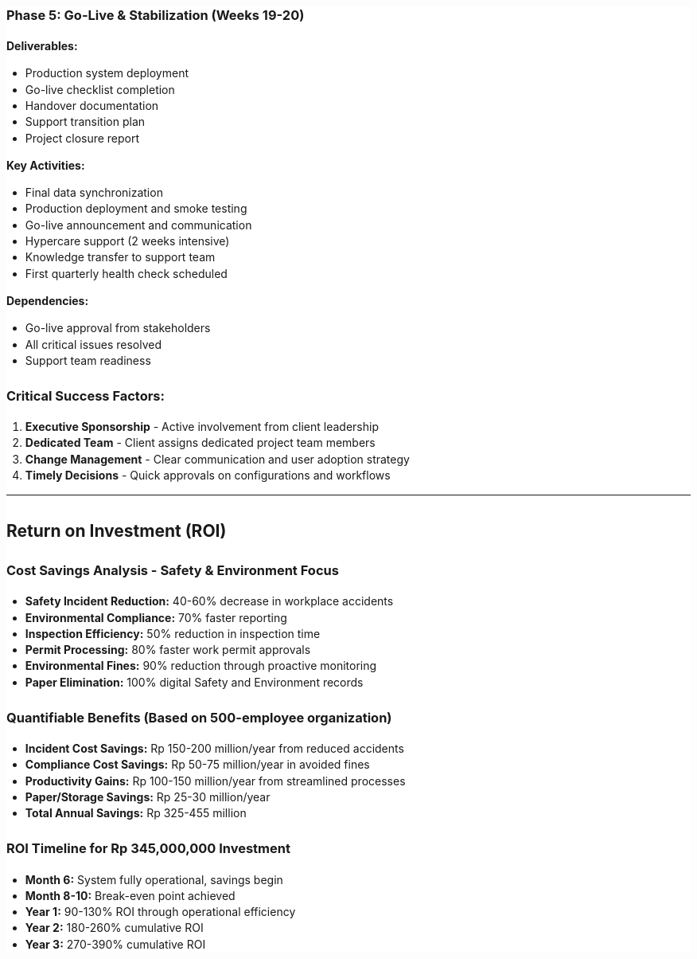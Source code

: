 ### Phase 5: Go-Live & Stabilization (Weeks 19-20)
**Deliverables:**
- Production system deployment
- Go-live checklist completion
- Handover documentation
- Support transition plan
- Project closure report

**Key Activities:**
- Final data synchronization
- Production deployment and smoke testing
- Go-live announcement and communication
- Hypercare support (2 weeks intensive)
- Knowledge transfer to support team
- First quarterly health check scheduled

**Dependencies:**
- Go-live approval from stakeholders
- All critical issues resolved
- Support team readiness

### Critical Success Factors:
1. **Executive Sponsorship** - Active involvement from client leadership
2. **Dedicated Team** - Client assigns dedicated project team members
3. **Change Management** - Clear communication and user adoption strategy
4. **Timely Decisions** - Quick approvals on configurations and workflows

---

## Return on Investment (ROI)

### Cost Savings Analysis - Safety & Environment Focus
- **Safety Incident Reduction:** 40-60% decrease in workplace accidents
- **Environmental Compliance:** 70% faster reporting
- **Inspection Efficiency:** 50% reduction in inspection time
- **Permit Processing:** 80% faster work permit approvals
- **Environmental Fines:** 90% reduction through proactive monitoring
- **Paper Elimination:** 100% digital Safety and Environment records

### Quantifiable Benefits (Based on 500-employee organization)
- **Incident Cost Savings:** Rp 150-200 million/year from reduced accidents
- **Compliance Cost Savings:** Rp 50-75 million/year in avoided fines
- **Productivity Gains:** Rp 100-150 million/year from streamlined processes
- **Paper/Storage Savings:** Rp 25-30 million/year
- **Total Annual Savings:** Rp 325-455 million

### ROI Timeline for Rp 345,000,000 Investment
- **Month 6:** System fully operational, savings begin
- **Month 8-10:** Break-even point achieved
- **Year 1:** 90-130% ROI through operational efficiency
- **Year 2:** 180-260% cumulative ROI
- **Year 3:** 270-390% cumulative ROI
